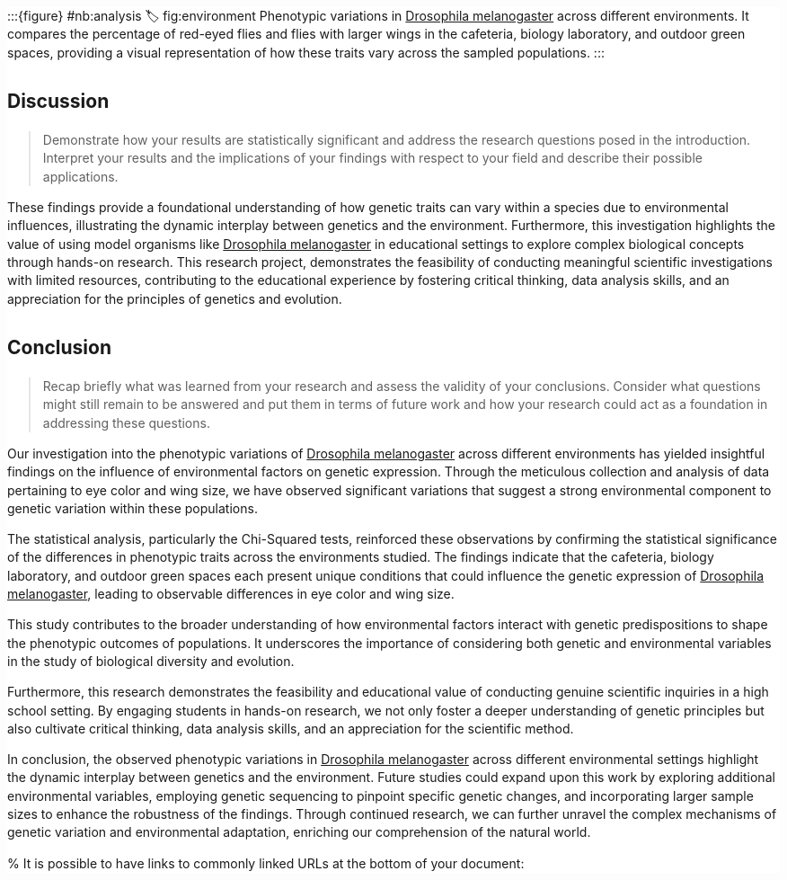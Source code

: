:::{figure} #nb:analysis
:label: fig:environment
Phenotypic variations in [Drosophila melanogaster] across different environments. It compares the percentage of red-eyed flies and flies with larger wings in the cafeteria, biology laboratory, and outdoor green spaces, providing a visual representation of how these traits vary across the sampled populations.
:::

## Discussion

> Demonstrate how your results are statistically significant and address the research questions posed in the introduction. Interpret your results and the implications of your findings with respect to your field and describe their possible applications.

These findings provide a foundational understanding of how genetic traits can vary within a species due to environmental influences, illustrating the dynamic interplay between genetics and the environment. Furthermore, this investigation highlights the value of using model organisms like [Drosophila melanogaster] in educational settings to explore complex biological concepts through hands-on research. This research project, demonstrates the feasibility of conducting meaningful scientific investigations with limited resources, contributing to the educational experience by fostering critical thinking, data analysis skills, and an appreciation for the principles of genetics and evolution.

## Conclusion

> Recap briefly what was learned from your research and assess the validity of your conclusions. Consider what questions might still remain to be answered and put them in terms of future work and how your research could act as a foundation in addressing these questions.

Our investigation into the phenotypic variations of [Drosophila melanogaster] across different environments has yielded insightful findings on the influence of environmental factors on genetic expression. Through the meticulous collection and analysis of data pertaining to eye color and wing size, we have observed significant variations that suggest a strong environmental component to genetic variation within these populations.

The statistical analysis, particularly the Chi-Squared tests, reinforced these observations by confirming the statistical significance of the differences in phenotypic traits across the environments studied. The findings indicate that the cafeteria, biology laboratory, and outdoor green spaces each present unique conditions that could influence the genetic expression of [Drosophila melanogaster], leading to observable differences in eye color and wing size.

This study contributes to the broader understanding of how environmental factors interact with genetic predispositions to shape the phenotypic outcomes of populations. It underscores the importance of considering both genetic and environmental variables in the study of biological diversity and evolution.

Furthermore, this research demonstrates the feasibility and educational value of conducting genuine scientific inquiries in a high school setting. By engaging students in hands-on research, we not only foster a deeper understanding of genetic principles but also cultivate critical thinking, data analysis skills, and an appreciation for the scientific method.

In conclusion, the observed phenotypic variations in [Drosophila melanogaster] across different environmental settings highlight the dynamic interplay between genetics and the environment. Future studies could expand upon this work by exploring additional environmental variables, employing genetic sequencing to pinpoint specific genetic changes, and incorporating larger sample sizes to enhance the robustness of the findings. Through continued research, we can further unravel the complex mechanisms of genetic variation and environmental adaptation, enriching our comprehension of the natural world.

% It is possible to have links to commonly linked URLs at the bottom of your document:

[Drosophila melanogaster]: https://en.wikipedia.org/wiki/Drosophila_melanogaster


[^no-relation]: Thomas Morgan has no relation to The Morganton Scientific, his story provides some inspiration for a topic and some associated data-analysis.